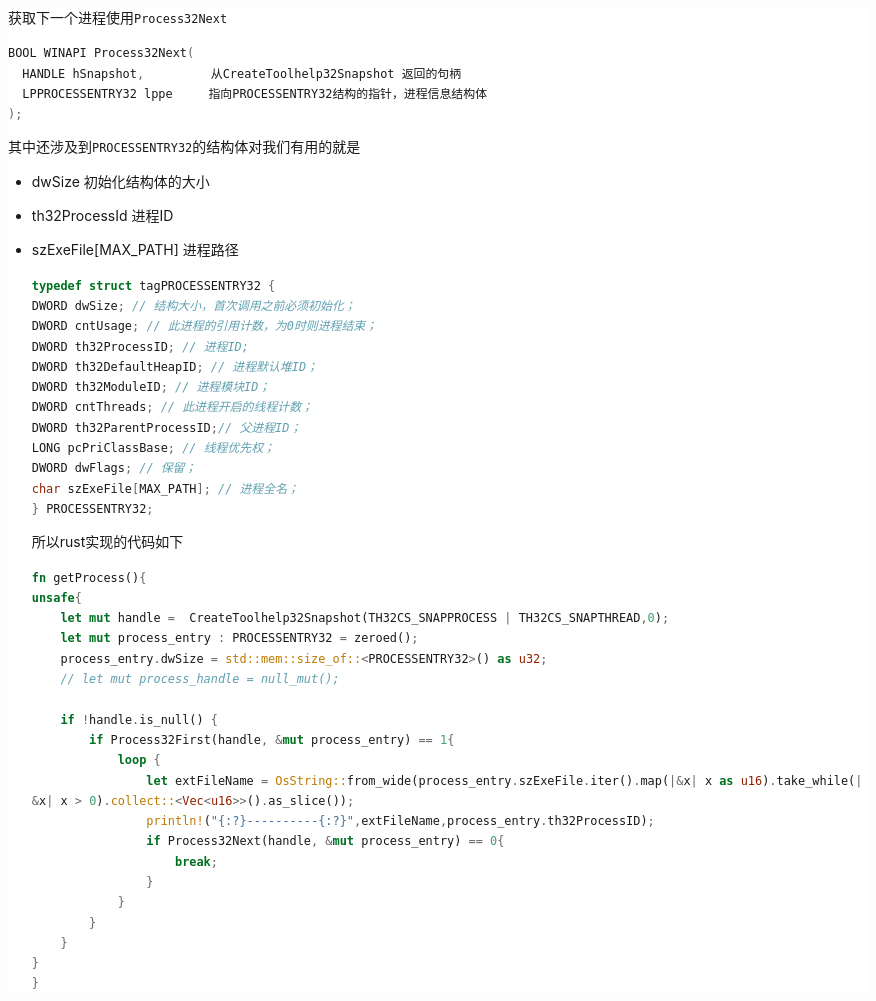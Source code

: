 获取下一个进程使用`Process32Next`

```c
BOOL WINAPI Process32Next(
  HANDLE hSnapshot,      　　从CreateToolhelp32Snapshot 返回的句柄
  LPPROCESSENTRY32 lppe     指向PROCESSENTRY32结构的指针，进程信息结构体
);
```

其中还涉及到`PROCESSENTRY32`的结构体对我们有用的就是

- dwSize 初始化结构体的大小
- th32ProcessId 进程ID
- szExeFile\[MAX\_PATH\] 进程路径
    
    ```c
    typedef struct tagPROCESSENTRY32 {
    DWORD dwSize; // 结构大小，首次调用之前必须初始化；
    DWORD cntUsage; // 此进程的引用计数，为0时则进程结束；
    DWORD th32ProcessID; // 进程ID;
    DWORD th32DefaultHeapID; // 进程默认堆ID；
    DWORD th32ModuleID; // 进程模块ID；
    DWORD cntThreads; // 此进程开启的线程计数；
    DWORD th32ParentProcessID;// 父进程ID；
    LONG pcPriClassBase; // 线程优先权；
    DWORD dwFlags; // 保留；
    char szExeFile[MAX_PATH]; // 进程全名；
    } PROCESSENTRY32;
    ```
    
    所以rust实现的代码如下
    
    ```rust
    fn getProcess(){
    unsafe{
        let mut handle =  CreateToolhelp32Snapshot(TH32CS_SNAPPROCESS | TH32CS_SNAPTHREAD,0);
        let mut process_entry : PROCESSENTRY32 = zeroed();
        process_entry.dwSize = std::mem::size_of::<PROCESSENTRY32>() as u32;
        // let mut process_handle = null_mut();
    
        if !handle.is_null() {
            if Process32First(handle, &mut process_entry) == 1{
                loop {
                    let extFileName = OsString::from_wide(process_entry.szExeFile.iter().map(|&x| x as u16).take_while(|&x| x > 0).collect::<Vec<u16>>().as_slice());
                    println!("{:?}----------{:?}",extFileName,process_entry.th32ProcessID);
                    if Process32Next(handle, &mut process_entry) == 0{
                        break;
                    }
                }
            }
        }
    }
    }
    ```
